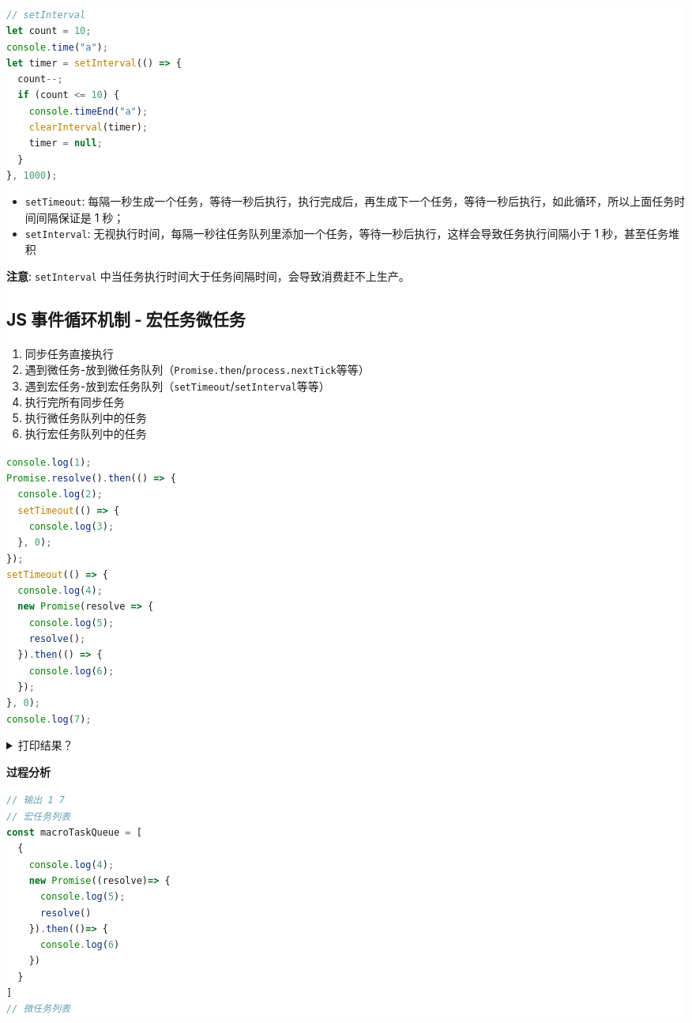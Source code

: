 ```js
// setInterval
let count = 10;
console.time("a");
let timer = setInterval(() => {
  count--;
  if (count <= 10) {
    console.timeEnd("a");
    clearInterval(timer);
    timer = null;
  }
}, 1000);
```

- `setTimeout`: 每隔一秒生成一个任务，等待一秒后执行，执行完成后，再生成下一个任务，等待一秒后执行，如此循环，所以上面任务时间间隔保证是 1 秒；
- `setInterval`: 无视执行时间，每隔一秒往任务队列里添加一个任务，等待一秒后执行，这样会导致任务执行间隔小于 1 秒，甚至任务堆积

**注意**: `setInterval` 中当任务执行时间大于任务间隔时间，会导致消费赶不上生产。

## JS 事件循环机制 - 宏任务微任务

1. 同步任务直接执行
2. 遇到微任务-放到微任务队列（`Promise.then`/`process.nextTick`等等）
3. 遇到宏任务-放到宏任务队列（`setTimeout`/`setInterval`等等）
4. 执行完所有同步任务
5. 执行微任务队列中的任务
6. 执行宏任务队列中的任务

```js
console.log(1);
Promise.resolve().then(() => {
  console.log(2);
  setTimeout(() => {
    console.log(3);
  }, 0);
});
setTimeout(() => {
  console.log(4);
  new Promise(resolve => {
    console.log(5);
    resolve();
  }).then(() => {
    console.log(6);
  });
}, 0);
console.log(7);
```

<details><summary>打印结果？</summary></details>

**过程分析**

```js
// 输出 1 7
// 宏任务列表
const macroTaskQueue = [
  {
    console.log(4);
    new Promise((resolve)=> {
      console.log(5);
      resolve()
    }).then(()=> {
      console.log(6)
    })
  }
]
// 微任务列表
```